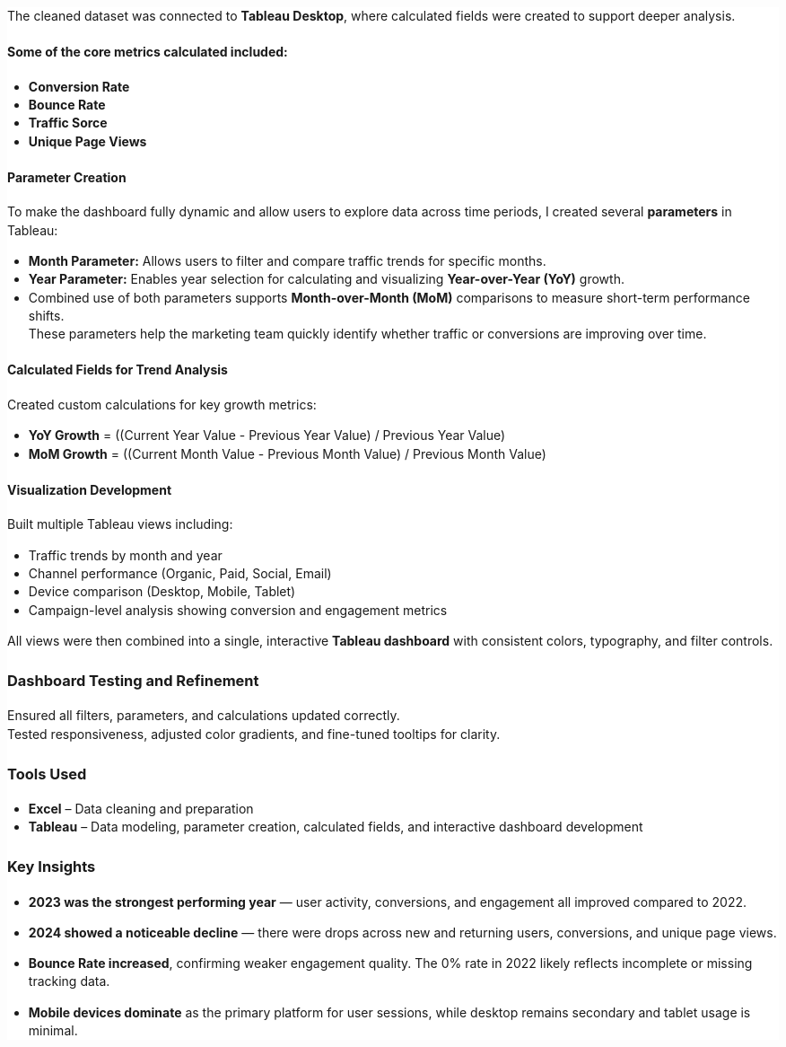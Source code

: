 The cleaned dataset was connected to **Tableau Desktop**, where calculated fields were created to support deeper analysis.  
#### Some of the core metrics calculated included:  
- **Conversion Rate**
- **Bounce Rate**  
- **Traffic Sorce** 
- **Unique Page Views**
#### Parameter Creation 
To make the dashboard fully dynamic and allow users to explore data across time periods, I created several **parameters** in Tableau:  
- **Month Parameter:** Allows users to filter and compare traffic trends for specific months.  
- **Year Parameter:** Enables year selection for calculating and visualizing **Year-over-Year (YoY)** growth.  
- Combined use of both parameters supports **Month-over-Month (MoM)** comparisons to measure short-term performance shifts.  
These parameters help the marketing team quickly identify whether traffic or conversions are improving over time.
#### Calculated Fields for Trend Analysis 
Created custom calculations for key growth metrics:  
- **YoY Growth** = ((Current Year Value - Previous Year Value) / Previous Year Value)  
- **MoM Growth** = ((Current Month Value - Previous Month Value) / Previous Month Value) 
#### Visualization Development 
Built multiple Tableau views including:  
- Traffic trends by month and year  
- Channel performance (Organic, Paid, Social, Email)  
- Device comparison (Desktop, Mobile, Tablet)  
- Campaign-level analysis showing conversion and engagement metrics  

All views were then combined into a single, interactive **Tableau dashboard** with consistent colors, typography, and filter controls.
### Dashboard Testing and Refinement  
Ensured all filters, parameters, and calculations updated correctly.  
Tested responsiveness, adjusted color gradients, and fine-tuned tooltips for clarity.
### Tools Used 
- **Excel** – Data cleaning and preparation  
- **Tableau** – Data modeling, parameter creation, calculated fields, and interactive dashboard development

### Key Insights

- **2023 was the strongest performing year** — user activity, conversions, and engagement all improved compared to 2022.  

- **2024 showed a noticeable decline** — there were drops across new and returning users, conversions, and unique page views.  

- **Bounce Rate increased**, confirming weaker engagement quality. The 0% rate in 2022 likely reflects incomplete or missing tracking data.  

- **Mobile devices dominate** as the primary platform for user sessions, while desktop remains secondary and tablet usage is minimal.  
